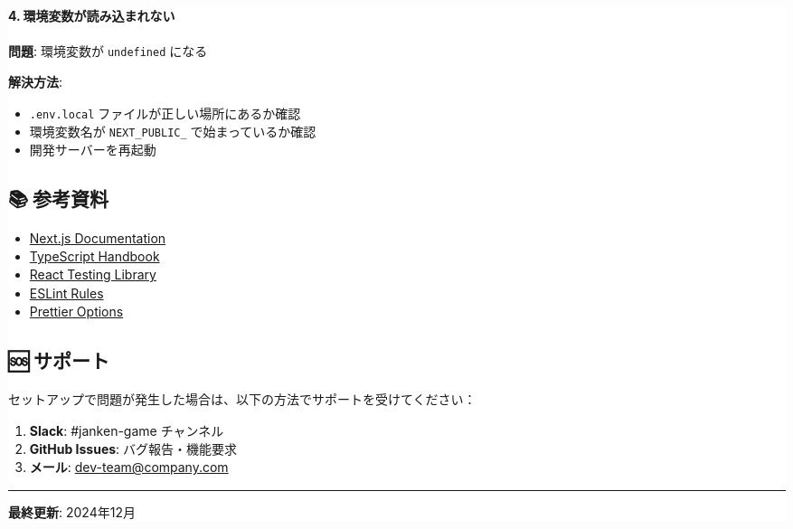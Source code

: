 #### 4. 環境変数が読み込まれない

**問題**: 環境変数が `undefined` になる

**解決方法**:
- `.env.local` ファイルが正しい場所にあるか確認
- 環境変数名が `NEXT_PUBLIC_` で始まっているか確認
- 開発サーバーを再起動

## 📚 参考資料

- [Next.js Documentation](https://nextjs.org/docs)
- [TypeScript Handbook](https://www.typescriptlang.org/docs/)
- [React Testing Library](https://testing-library.com/docs/react-testing-library/intro/)
- [ESLint Rules](https://eslint.org/docs/rules/)
- [Prettier Options](https://prettier.io/docs/en/options.html)

## 🆘 サポート

セットアップで問題が発生した場合は、以下の方法でサポートを受けてください：

1. **Slack**: #janken-game チャンネル
2. **GitHub Issues**: バグ報告・機能要求
3. **メール**: dev-team@company.com

---

**最終更新**: 2024年12月